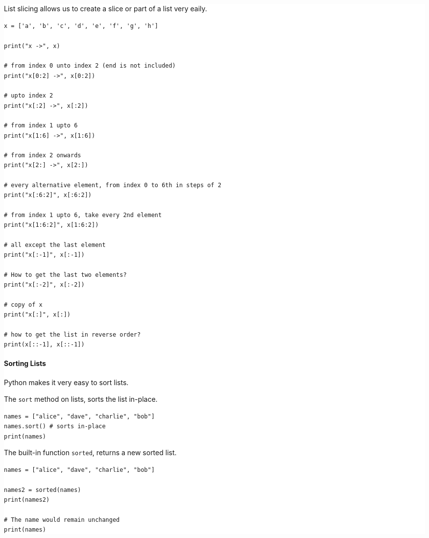 List slicing allows us to create a slice or part of a list very eaily.


```{.python .example}
x = ['a', 'b', 'c', 'd', 'e', 'f', 'g', 'h']

print("x ->", x)

# from index 0 unto index 2 (end is not included)
print("x[0:2] ->", x[0:2])

# upto index 2
print("x[:2] ->", x[:2])

# from index 1 upto 6
print("x[1:6] ->", x[1:6])

# from index 2 onwards
print("x[2:] ->", x[2:])

# every alternative element, from index 0 to 6th in steps of 2
print("x[:6:2]", x[:6:2])

# from index 1 upto 6, take every 2nd element
print("x[1:6:2]", x[1:6:2])

# all except the last element
print("x[:-1]", x[:-1])

# How to get the last two elements?
print("x[:-2]", x[:-2])

# copy of x
print("x[:]", x[:])

# how to get the list in reverse order?
print(x[::-1], x[::-1])
```

#### Sorting Lists

Python makes it very easy to sort lists.

The `sort` method on lists, sorts the list in-place.

```{.python .example}
names = ["alice", "dave", "charlie", "bob"]
names.sort() # sorts in-place
print(names)
```

The built-in function `sorted`, returns a new sorted list.

```{.python .example}
names = ["alice", "dave", "charlie", "bob"]

names2 = sorted(names)
print(names2)

# The name would remain unchanged
print(names)
```
